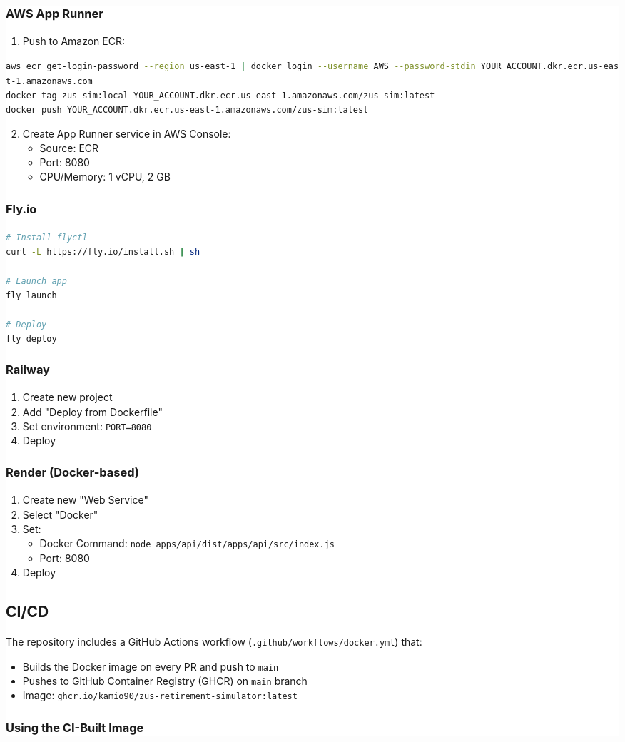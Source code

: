 ### AWS App Runner

1. Push to Amazon ECR:
```bash
aws ecr get-login-password --region us-east-1 | docker login --username AWS --password-stdin YOUR_ACCOUNT.dkr.ecr.us-east-1.amazonaws.com
docker tag zus-sim:local YOUR_ACCOUNT.dkr.ecr.us-east-1.amazonaws.com/zus-sim:latest
docker push YOUR_ACCOUNT.dkr.ecr.us-east-1.amazonaws.com/zus-sim:latest
```

2. Create App Runner service in AWS Console:
   - Source: ECR
   - Port: 8080
   - CPU/Memory: 1 vCPU, 2 GB

### Fly.io

```bash
# Install flyctl
curl -L https://fly.io/install.sh | sh

# Launch app
fly launch

# Deploy
fly deploy
```

### Railway

1. Create new project
2. Add "Deploy from Dockerfile"
3. Set environment: `PORT=8080`
4. Deploy

### Render (Docker-based)

1. Create new "Web Service"
2. Select "Docker"
3. Set:
   - Docker Command: `node apps/api/dist/apps/api/src/index.js`
   - Port: 8080
4. Deploy

## CI/CD

The repository includes a GitHub Actions workflow (`.github/workflows/docker.yml`) that:
- Builds the Docker image on every PR and push to `main`
- Pushes to GitHub Container Registry (GHCR) on `main` branch
- Image: `ghcr.io/kamio90/zus-retirement-simulator:latest`

### Using the CI-Built Image
